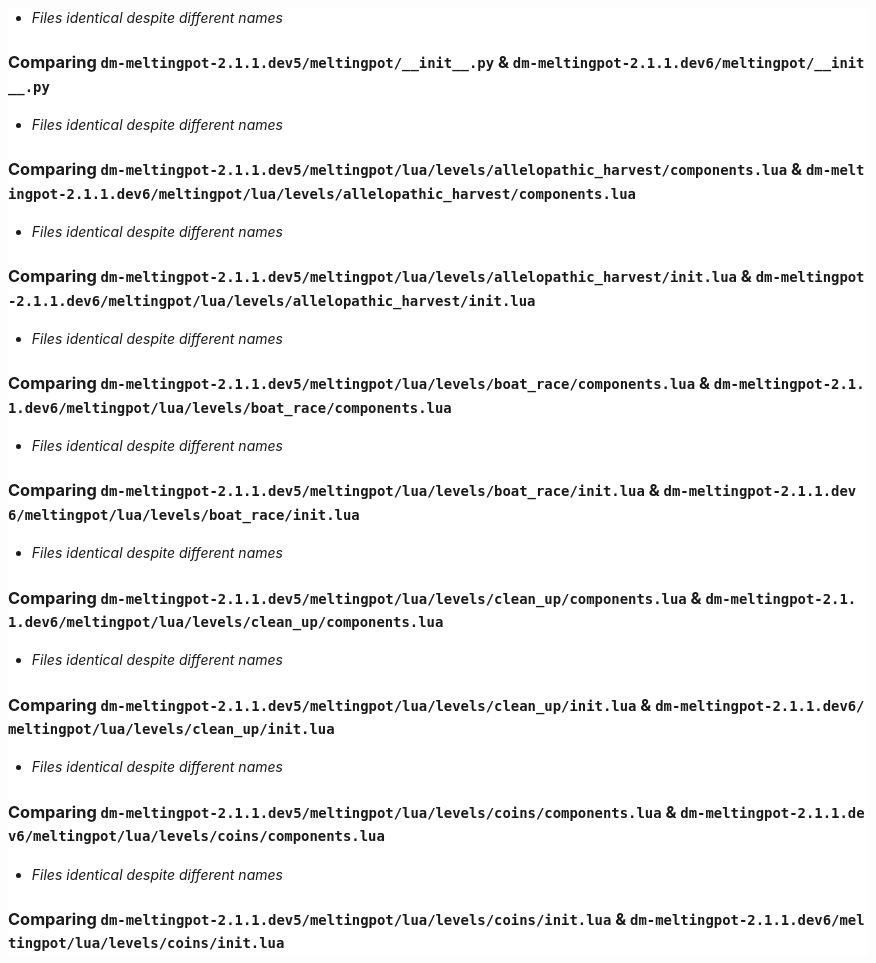  * *Files identical despite different names*

### Comparing `dm-meltingpot-2.1.1.dev5/meltingpot/__init__.py` & `dm-meltingpot-2.1.1.dev6/meltingpot/__init__.py`

 * *Files identical despite different names*

### Comparing `dm-meltingpot-2.1.1.dev5/meltingpot/lua/levels/allelopathic_harvest/components.lua` & `dm-meltingpot-2.1.1.dev6/meltingpot/lua/levels/allelopathic_harvest/components.lua`

 * *Files identical despite different names*

### Comparing `dm-meltingpot-2.1.1.dev5/meltingpot/lua/levels/allelopathic_harvest/init.lua` & `dm-meltingpot-2.1.1.dev6/meltingpot/lua/levels/allelopathic_harvest/init.lua`

 * *Files identical despite different names*

### Comparing `dm-meltingpot-2.1.1.dev5/meltingpot/lua/levels/boat_race/components.lua` & `dm-meltingpot-2.1.1.dev6/meltingpot/lua/levels/boat_race/components.lua`

 * *Files identical despite different names*

### Comparing `dm-meltingpot-2.1.1.dev5/meltingpot/lua/levels/boat_race/init.lua` & `dm-meltingpot-2.1.1.dev6/meltingpot/lua/levels/boat_race/init.lua`

 * *Files identical despite different names*

### Comparing `dm-meltingpot-2.1.1.dev5/meltingpot/lua/levels/clean_up/components.lua` & `dm-meltingpot-2.1.1.dev6/meltingpot/lua/levels/clean_up/components.lua`

 * *Files identical despite different names*

### Comparing `dm-meltingpot-2.1.1.dev5/meltingpot/lua/levels/clean_up/init.lua` & `dm-meltingpot-2.1.1.dev6/meltingpot/lua/levels/clean_up/init.lua`

 * *Files identical despite different names*

### Comparing `dm-meltingpot-2.1.1.dev5/meltingpot/lua/levels/coins/components.lua` & `dm-meltingpot-2.1.1.dev6/meltingpot/lua/levels/coins/components.lua`

 * *Files identical despite different names*

### Comparing `dm-meltingpot-2.1.1.dev5/meltingpot/lua/levels/coins/init.lua` & `dm-meltingpot-2.1.1.dev6/meltingpot/lua/levels/coins/init.lua`

